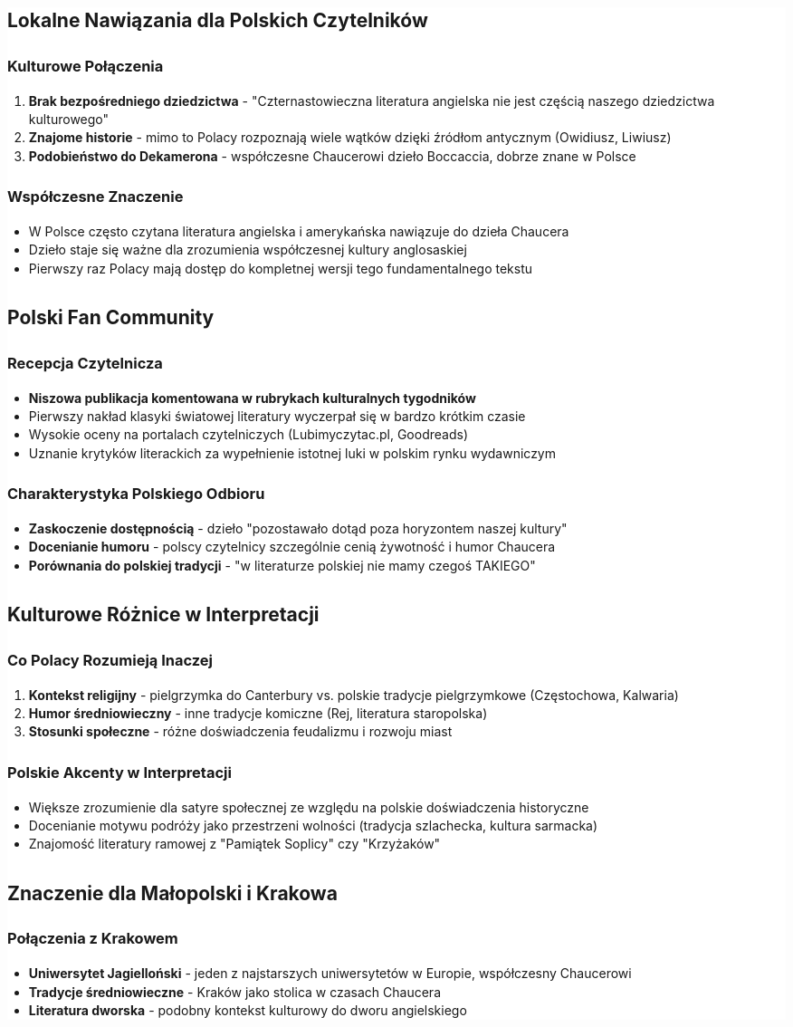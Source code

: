 ## Lokalne Nawiązania dla Polskich Czytelników

### Kulturowe Połączenia
1. **Brak bezpośredniego dziedzictwa** - "Czternastowieczna literatura angielska nie jest częścią naszego dziedzictwa kulturowego"
2. **Znajome historie** - mimo to Polacy rozpoznają wiele wątków dzięki źródłom antycznym (Owidiusz, Liwiusz)
3. **Podobieństwo do Dekamerona** - współczesne Chaucerowi dzieło Boccaccia, dobrze znane w Polsce

### Współczesne Znaczenie
- W Polsce często czytana literatura angielska i amerykańska nawiązuje do dzieła Chaucera
- Dzieło staje się ważne dla zrozumienia współczesnej kultury anglosaskiej
- Pierwszy raz Polacy mają dostęp do kompletnej wersji tego fundamentalnego tekstu

## Polski Fan Community

### Recepcja Czytelnicza
- **Niszowa publikacja komentowana w rubrykach kulturalnych tygodników**
- Pierwszy nakład klasyki światowej literatury wyczerpał się w bardzo krótkim czasie
- Wysokie oceny na portalach czytelniczych (Lubimyczytac.pl, Goodreads)
- Uznanie krytyków literackich za wypełnienie istotnej luki w polskim rynku wydawniczym

### Charakterystyka Polskiego Odbioru
- **Zaskoczenie dostępnością** - dzieło "pozostawało dotąd poza horyzontem naszej kultury"
- **Docenianie humoru** - polscy czytelnicy szczególnie cenią żywotność i humor Chaucera
- **Porównania do polskiej tradycji** - "w literaturze polskiej nie mamy czegoś TAKIEGO"

## Kulturowe Różnice w Interpretacji

### Co Polacy Rozumieją Inaczej
1. **Kontekst religijny** - pielgrzymka do Canterbury vs. polskie tradycje pielgrzymkowe (Częstochowa, Kalwaria)
2. **Humor średniowieczny** - inne tradycje komiczne (Rej, literatura staropolska)
3. **Stosunki społeczne** - różne doświadczenia feudalizmu i rozwoju miast

### Polskie Akcenty w Interpretacji
- Większe zrozumienie dla satyre społecznej ze względu na polskie doświadczenia historyczne
- Docenianie motywu podróży jako przestrzeni wolności (tradycja szlachecka, kultura sarmacka)
- Znajomość literatury ramowej z "Pamiątek Soplicy" czy "Krzyżaków"

## Znaczenie dla Małopolski i Krakowa

### Połączenia z Krakowem
- **Uniwersytet Jagielloński** - jeden z najstarszych uniwersytetów w Europie, współczesny Chaucerowi
- **Tradycje średniowieczne** - Kraków jako stolica w czasach Chaucera
- **Literatura dworska** - podobny kontekst kulturowy do dworu angielskiego
